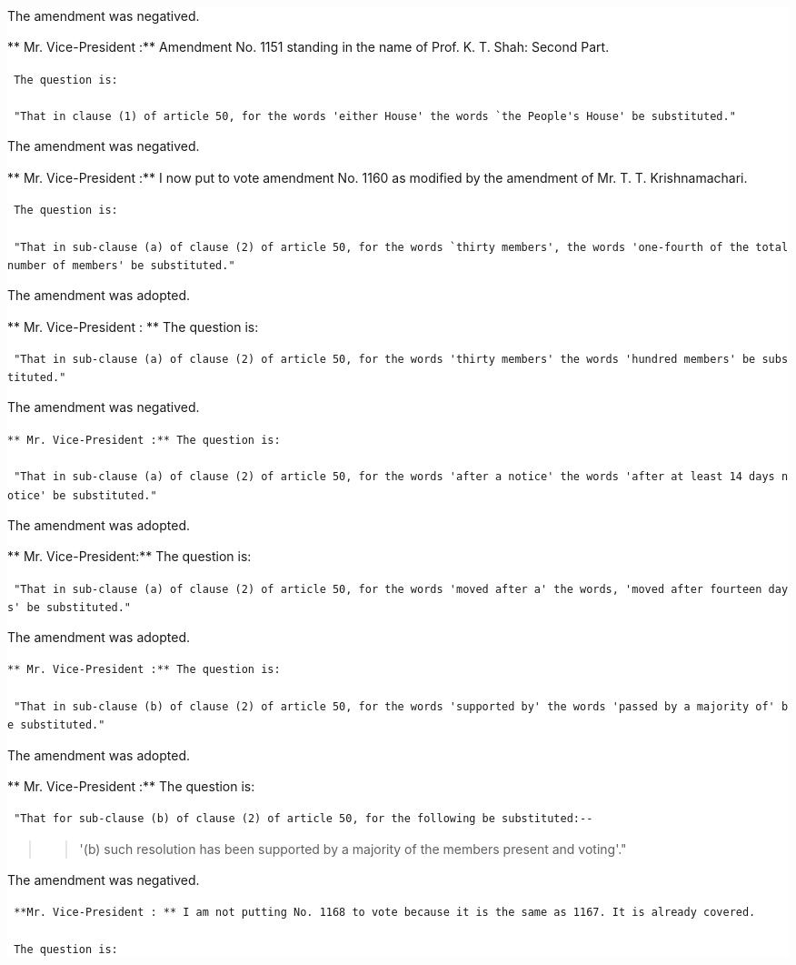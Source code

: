 The amendment was negatived.

   **  Mr. Vice-President :** Amendment No. 1151 standing in the name of Prof. K. T. Shah: Second Part.

     The question is:

     "That in clause (1) of article 50, for the words 'either House' the words `the People's House' be substituted."

The amendment was negatived.

   **  Mr. Vice-President :** I now put to vote amendment No. 1160 as modified by the amendment of Mr. T. T. Krishnamachari.

     The question is:

     "That in sub-clause (a) of clause (2) of article 50, for the words `thirty members', the words 'one-fourth of the total number of members' be substituted."

The amendment was adopted.

   **  Mr. Vice-President : ** The question is:

     "That in sub-clause (a) of clause (2) of article 50, for the words 'thirty members' the words 'hundred members' be substituted."

The amendment was negatived.

    ** Mr. Vice-President :** The question is:

     "That in sub-clause (a) of clause (2) of article 50, for the words 'after a notice' the words 'after at least 14 days notice' be substituted."

The amendment was adopted.

**       Mr. Vice-President:** The question is:

     "That in sub-clause (a) of clause (2) of article 50, for the words 'moved after a' the words, 'moved after fourteen days' be substituted."

The amendment was adopted.

    ** Mr. Vice-President :** The question is:

     "That in sub-clause (b) of clause (2) of article 50, for the words 'supported by' the words 'passed by a majority of' be substituted."

The amendment was adopted.

   **  Mr. Vice-President :** The question is:

     "That for sub-clause (b) of clause (2) of article 50, for the following be substituted:--

> > '(b) such resolution has been supported by a majority of the members
present and voting'."

The amendment was negatived.

     **Mr. Vice-President : ** I am not putting No. 1168 to vote because it is the same as 1167. It is already covered.

     The question is:
